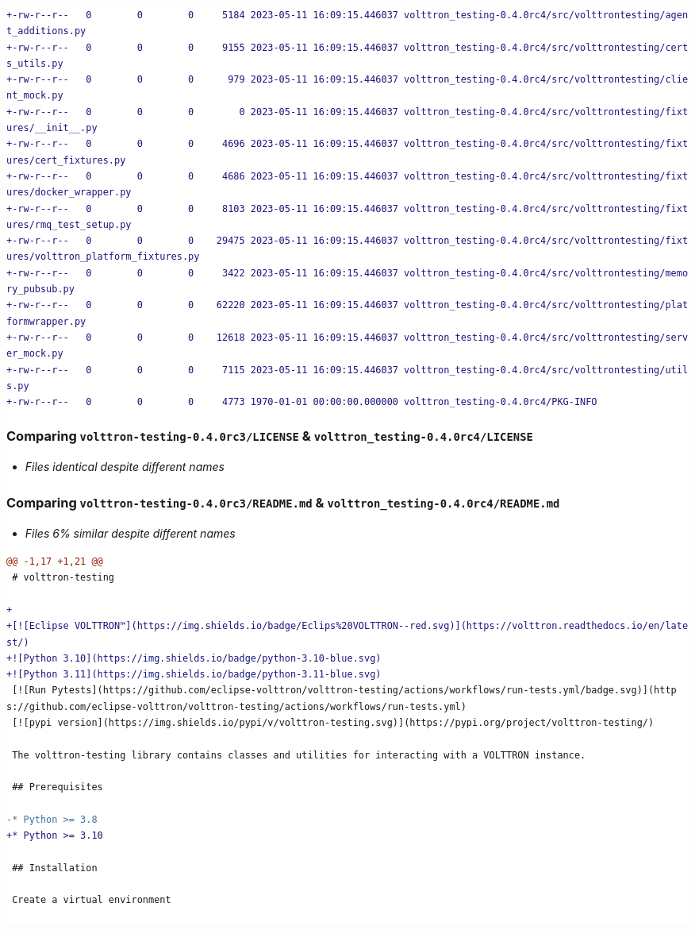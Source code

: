 ```diff
+-rw-r--r--   0        0        0     5184 2023-05-11 16:09:15.446037 volttron_testing-0.4.0rc4/src/volttrontesting/agent_additions.py
+-rw-r--r--   0        0        0     9155 2023-05-11 16:09:15.446037 volttron_testing-0.4.0rc4/src/volttrontesting/certs_utils.py
+-rw-r--r--   0        0        0      979 2023-05-11 16:09:15.446037 volttron_testing-0.4.0rc4/src/volttrontesting/client_mock.py
+-rw-r--r--   0        0        0        0 2023-05-11 16:09:15.446037 volttron_testing-0.4.0rc4/src/volttrontesting/fixtures/__init__.py
+-rw-r--r--   0        0        0     4696 2023-05-11 16:09:15.446037 volttron_testing-0.4.0rc4/src/volttrontesting/fixtures/cert_fixtures.py
+-rw-r--r--   0        0        0     4686 2023-05-11 16:09:15.446037 volttron_testing-0.4.0rc4/src/volttrontesting/fixtures/docker_wrapper.py
+-rw-r--r--   0        0        0     8103 2023-05-11 16:09:15.446037 volttron_testing-0.4.0rc4/src/volttrontesting/fixtures/rmq_test_setup.py
+-rw-r--r--   0        0        0    29475 2023-05-11 16:09:15.446037 volttron_testing-0.4.0rc4/src/volttrontesting/fixtures/volttron_platform_fixtures.py
+-rw-r--r--   0        0        0     3422 2023-05-11 16:09:15.446037 volttron_testing-0.4.0rc4/src/volttrontesting/memory_pubsub.py
+-rw-r--r--   0        0        0    62220 2023-05-11 16:09:15.446037 volttron_testing-0.4.0rc4/src/volttrontesting/platformwrapper.py
+-rw-r--r--   0        0        0    12618 2023-05-11 16:09:15.446037 volttron_testing-0.4.0rc4/src/volttrontesting/server_mock.py
+-rw-r--r--   0        0        0     7115 2023-05-11 16:09:15.446037 volttron_testing-0.4.0rc4/src/volttrontesting/utils.py
+-rw-r--r--   0        0        0     4773 1970-01-01 00:00:00.000000 volttron_testing-0.4.0rc4/PKG-INFO
```

### Comparing `volttron-testing-0.4.0rc3/LICENSE` & `volttron_testing-0.4.0rc4/LICENSE`

 * *Files identical despite different names*

### Comparing `volttron-testing-0.4.0rc3/README.md` & `volttron_testing-0.4.0rc4/README.md`

 * *Files 6% similar despite different names*

```diff
@@ -1,17 +1,21 @@
 # volttron-testing
 
+
+[![Eclipse VOLTTRON™](https://img.shields.io/badge/Eclips%20VOLTTRON--red.svg)](https://volttron.readthedocs.io/en/latest/)
+![Python 3.10](https://img.shields.io/badge/python-3.10-blue.svg)
+![Python 3.11](https://img.shields.io/badge/python-3.11-blue.svg)
 [![Run Pytests](https://github.com/eclipse-volttron/volttron-testing/actions/workflows/run-tests.yml/badge.svg)](https://github.com/eclipse-volttron/volttron-testing/actions/workflows/run-tests.yml)
 [![pypi version](https://img.shields.io/pypi/v/volttron-testing.svg)](https://pypi.org/project/volttron-testing/)
 
 The volttron-testing library contains classes and utilities for interacting with a VOLTTRON instance.
 
 ## Prerequisites
 
-* Python >= 3.8
+* Python >= 3.10
 
 ## Installation
 
 Create a virtual environment
 
```